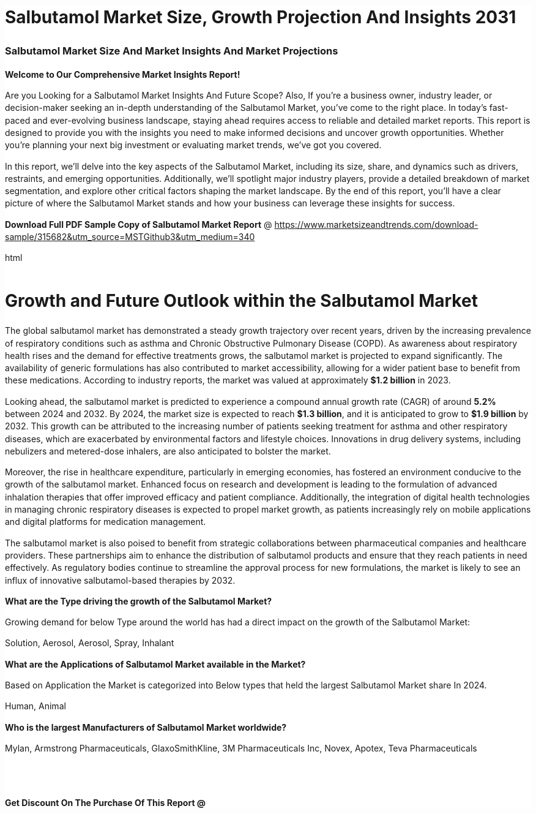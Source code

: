 <H1> Salbutamol Market Size, Growth Projection And Insights 2031</H1><div class="" data-test-id=""><h3><span class="">Salbutamol Market Size And Market Insights And Market Projections</span></h3></div><div class="" data-test-id=""><p><strong>Welcome to Our Comprehensive Market Insights Report!</strong></p><p>Are you Looking for a Salbutamol Market Insights And Future Scope? Also, If you&rsquo;re a business owner, industry leader, or decision-maker seeking an in-depth understanding of the Salbutamol Market, you&rsquo;ve come to the right place. In today&rsquo;s fast-paced and ever-evolving business landscape, staying ahead requires access to reliable and detailed market reports. This report is designed to provide you with the insights you need to make informed decisions and uncover growth opportunities. Whether you&rsquo;re planning your next big investment or evaluating market trends, we&rsquo;ve got you covered.</p><p>In this report, we&rsquo;ll delve into the key aspects of the Salbutamol Market, including its size, share, and dynamics such as drivers, restraints, and emerging opportunities. Additionally, we&rsquo;ll spotlight major industry players, provide a detailed breakdown of market segmentation, and explore other critical factors shaping the market landscape. By the end of this report, you&rsquo;ll have a clear picture of where the Salbutamol Market stands and how your business can leverage these insights for success.</p><p><strong>Download Full PDF Sample Copy of Salbutamol Market Report</strong> @ <a href="https://www.marketsizeandtrends.com/download-sample/315682&utm_source=MSTGithub3&utm_medium=340" target="_blank">https://www.marketsizeandtrends.com/download-sample/315682&utm_source=MSTGithub3&utm_medium=340</a></p></div><div class="" data-test-id=""><p><span class="">html<!DOCTYPE html><html lang="en"><head> <meta charset="UTF-8"> <meta name="viewport" content="width=device-width, initial-scale=1.0"> <title>Salbutamol Market Growth and Future Outlook</title></head><body> <h1>Growth and Future Outlook within the Salbutamol Market</h1> <p>The global salbutamol market has demonstrated a steady growth trajectory over recent years, driven by the increasing prevalence of respiratory conditions such as asthma and Chronic Obstructive Pulmonary Disease (COPD). As awareness about respiratory health rises and the demand for effective treatments grows, the salbutamol market is projected to expand significantly. The availability of generic formulations has also contributed to market accessibility, allowing for a wider patient base to benefit from these medications. According to industry reports, the market was valued at approximately <strong>$1.2 billion</strong> in 2023.</p> <p>Looking ahead, the salbutamol market is predicted to experience a compound annual growth rate (CAGR) of around <strong>5.2%</strong> between 2024 and 2032. By 2024, the market size is expected to reach <strong>$1.3 billion</strong>, and it is anticipated to grow to <strong>$1.9 billion</strong> by 2032. This growth can be attributed to the increasing number of patients seeking treatment for asthma and other respiratory diseases, which are exacerbated by environmental factors and lifestyle choices. Innovations in drug delivery systems, including nebulizers and metered-dose inhalers, are also anticipated to bolster the market.</p> <span></span> <p>Moreover, the rise in healthcare expenditure, particularly in emerging economies, has fostered an environment conducive to the growth of the salbutamol market. Enhanced focus on research and development is leading to the formulation of advanced inhalation therapies that offer improved efficacy and patient compliance. Additionally, the integration of digital health technologies in managing chronic respiratory diseases is expected to propel market growth, as patients increasingly rely on mobile applications and digital platforms for medication management.</p> <p>The salbutamol market is also poised to benefit from strategic collaborations between pharmaceutical companies and healthcare providers. These partnerships aim to enhance the distribution of salbutamol products and ensure that they reach patients in need effectively. As regulatory bodies continue to streamline the approval process for new formulations, the market is likely to see an influx of innovative salbutamol-based therapies by 2032.</p></body></html></span></p><p><strong><span class="">What are the&nbsp;Type driving the growth of the Salbutamol Market?</span></strong></p></div><div class="" data-test-id=""><p><span class="">Growing demand for below Type around the world has had a direct impact on the growth of the Salbutamol Market:</span></p></div><div class="" data-test-id=""><p>Solution, Aerosol, Aerosol, Spray, Inhalant</p><p><span class=""><strong>What are the&nbsp;Applications&nbsp;of Salbutamol Market available in the Market?</strong></span></p></div><div class="" data-test-id=""><p><span class="">Based on Application the Market is categorized into Below types that held the largest Salbutamol Market share In 2024.</span></p></div><div class="" data-test-id=""><p><span class="">Human, Animal</span></p><p><span class=""><strong>Who is the largest Manufacturers of Salbutamol Market worldwide?</strong></span></p></div><div class="" data-test-id=""><p><span class="">Mylan, Armstrong Pharmaceuticals, GlaxoSmithKline, 3M Pharmaceuticals Inc, Novex, Apotex, Teva Pharmaceuticals</span></p></div><div class="" data-test-id="">&nbsp;</div><div class="" data-test-id="">&nbsp;</div><div class="" data-test-id=""><p><span class=""><strong>Get Discount On The Purchase Of This Report @</strong>